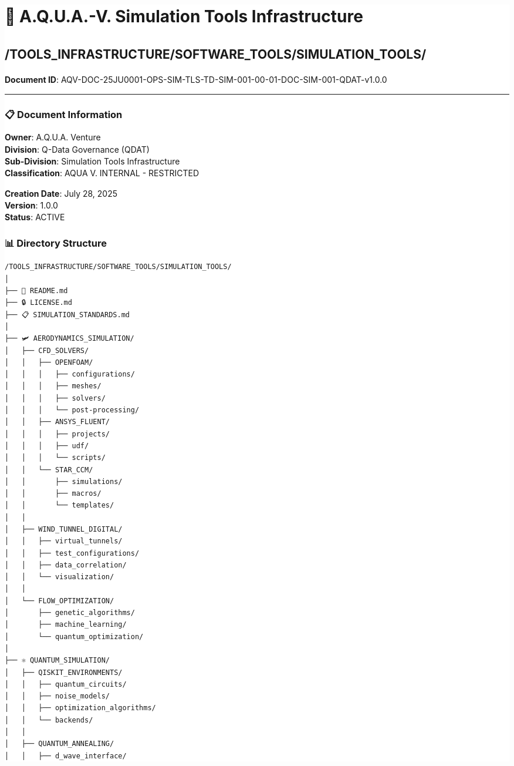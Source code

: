 # 🔧 A.Q.U.A.-V. Simulation Tools Infrastructure
## /TOOLS_INFRASTRUCTURE/SOFTWARE_TOOLS/SIMULATION_TOOLS/

**Document ID**: AQV-DOC-25JU0001-OPS-SIM-TLS-TD-SIM-001-00-01-DOC-SIM-001-QDAT-v1.0.0

---

### 📋 Document Information

**Owner**: A.Q.U.A. Venture  
**Division**: Q-Data Governance (QDAT)  
**Sub-Division**: Simulation Tools Infrastructure  
**Classification**: AQUA V. INTERNAL - RESTRICTED  

**Creation Date**: July 28, 2025  
**Version**: 1.0.0  
**Status**: ACTIVE

### 📊 Directory Structure

```
/TOOLS_INFRASTRUCTURE/SOFTWARE_TOOLS/SIMULATION_TOOLS/
│
├── 📘 README.md
├── 🔒 LICENSE.md
├── 📋 SIMULATION_STANDARDS.md
│
├── 🛩️ AERODYNAMICS_SIMULATION/
│   ├── CFD_SOLVERS/
│   │   ├── OPENFOAM/
│   │   │   ├── configurations/
│   │   │   ├── meshes/
│   │   │   ├── solvers/
│   │   │   └── post-processing/
│   │   ├── ANSYS_FLUENT/
│   │   │   ├── projects/
│   │   │   ├── udf/
│   │   │   └── scripts/
│   │   └── STAR_CCM/
│   │       ├── simulations/
│   │       ├── macros/
│   │       └── templates/
│   │
│   ├── WIND_TUNNEL_DIGITAL/
│   │   ├── virtual_tunnels/
│   │   ├── test_configurations/
│   │   ├── data_correlation/
│   │   └── visualization/
│   │
│   └── FLOW_OPTIMIZATION/
│       ├── genetic_algorithms/
│       ├── machine_learning/
│       └── quantum_optimization/
│
├── ⚛️ QUANTUM_SIMULATION/
│   ├── QISKIT_ENVIRONMENTS/
│   │   ├── quantum_circuits/
│   │   ├── noise_models/
│   │   ├── optimization_algorithms/
│   │   └── backends/
│   │
│   ├── QUANTUM_ANNEALING/
│   │   ├── d_wave_interface/
```